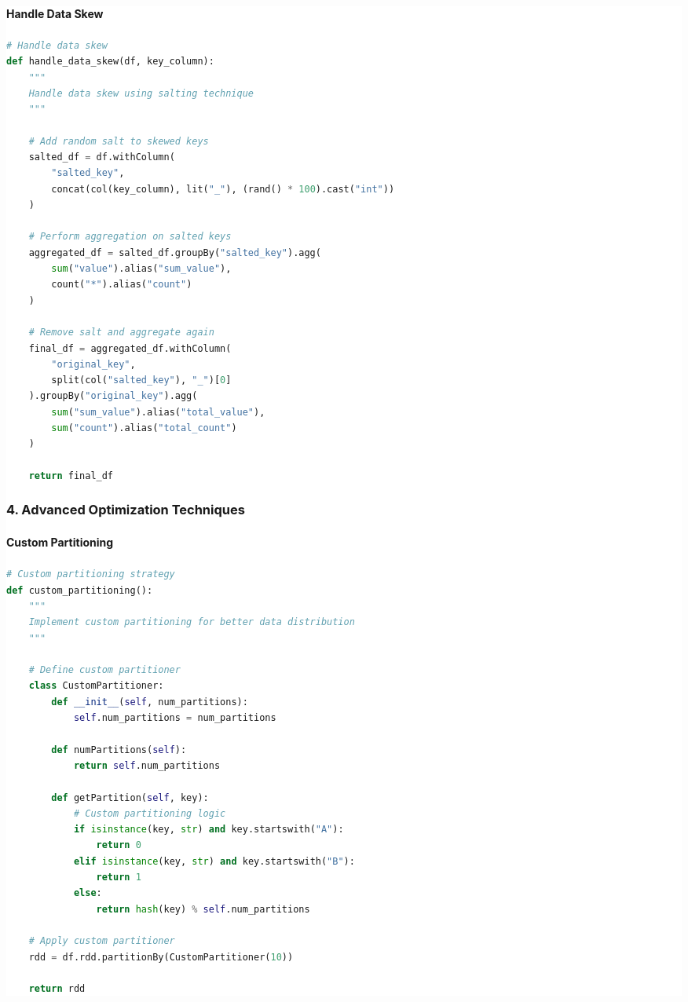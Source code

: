 #### Handle Data Skew
```python
# Handle data skew
def handle_data_skew(df, key_column):
    """
    Handle data skew using salting technique
    """
    
    # Add random salt to skewed keys
    salted_df = df.withColumn(
        "salted_key", 
        concat(col(key_column), lit("_"), (rand() * 100).cast("int"))
    )
    
    # Perform aggregation on salted keys
    aggregated_df = salted_df.groupBy("salted_key").agg(
        sum("value").alias("sum_value"),
        count("*").alias("count")
    )
    
    # Remove salt and aggregate again
    final_df = aggregated_df.withColumn(
        "original_key", 
        split(col("salted_key"), "_")[0]
    ).groupBy("original_key").agg(
        sum("sum_value").alias("total_value"),
        sum("count").alias("total_count")
    )
    
    return final_df
```

### 4. **Advanced Optimization Techniques**

#### Custom Partitioning
```python
# Custom partitioning strategy
def custom_partitioning():
    """
    Implement custom partitioning for better data distribution
    """
    
    # Define custom partitioner
    class CustomPartitioner:
        def __init__(self, num_partitions):
            self.num_partitions = num_partitions
        
        def numPartitions(self):
            return self.num_partitions
        
        def getPartition(self, key):
            # Custom partitioning logic
            if isinstance(key, str) and key.startswith("A"):
                return 0
            elif isinstance(key, str) and key.startswith("B"):
                return 1
            else:
                return hash(key) % self.num_partitions
    
    # Apply custom partitioner
    rdd = df.rdd.partitionBy(CustomPartitioner(10))
    
    return rdd
```